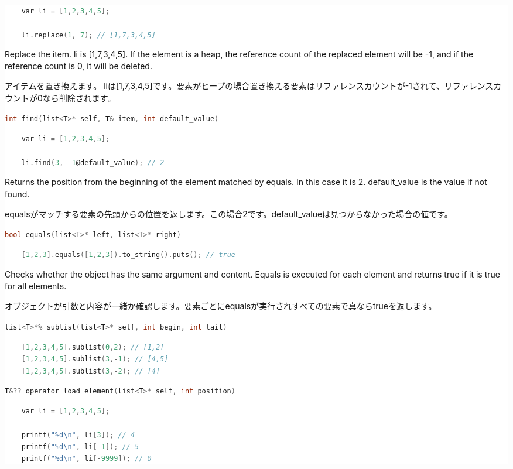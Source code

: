 ```C
    var li = [1,2,3,4,5];
    
    li.replace(1, 7); // [1,7,3,4,5]
```

Replace the item.
li is [1,7,3,4,5]. If the element is a heap, the reference count of the replaced element will be -1, and if the reference count is 0, it will be deleted.

アイテムを置き換えます。
liは[1,7,3,4,5]です。要素がヒープの場合置き換える要素はリファレンスカウントが-1されて、リファレンスカウントが0なら削除されます。

```C
int find(list<T>* self, T& item, int default_value) 
```

```C
    var li = [1,2,3,4,5];
    
    li.find(3, -1@default_value); // 2
```

Returns the position from the beginning of the element matched by equals. In this case it is 2. default_value is the value if not found.

equalsがマッチする要素の先頭からの位置を返します。この場合2です。default_valueは見つからなかった場合の値です。

```C
bool equals(list<T>* left, list<T>* right)
```

```C
    [1,2,3].equals([1,2,3]).to_string().puts(); // true
```

Checks whether the object has the same argument and content. Equals is executed for each element and returns true if it is true for all elements.

オブジェクトが引数と内容が一緒か確認します。要素ごとにequalsが実行されすべての要素で真ならtrueを返します。

```C
list<T>*% sublist(list<T>* self, int begin, int tail) 
```

```C
    [1,2,3,4,5].sublist(0,2); // [1,2]
    [1,2,3,4,5].sublist(3,-1); // [4,5]
    [1,2,3,4,5].sublist(3,-2); // [4]
```


```C
T&?? operator_load_element(list<T>* self, int position) 
```

```C
    var li = [1,2,3,4,5];
    
    printf("%d\n", li[3]); // 4
    printf("%d\n", li[-1]); // 5
    printf("%d\n", li[-9999]); // 0
```
